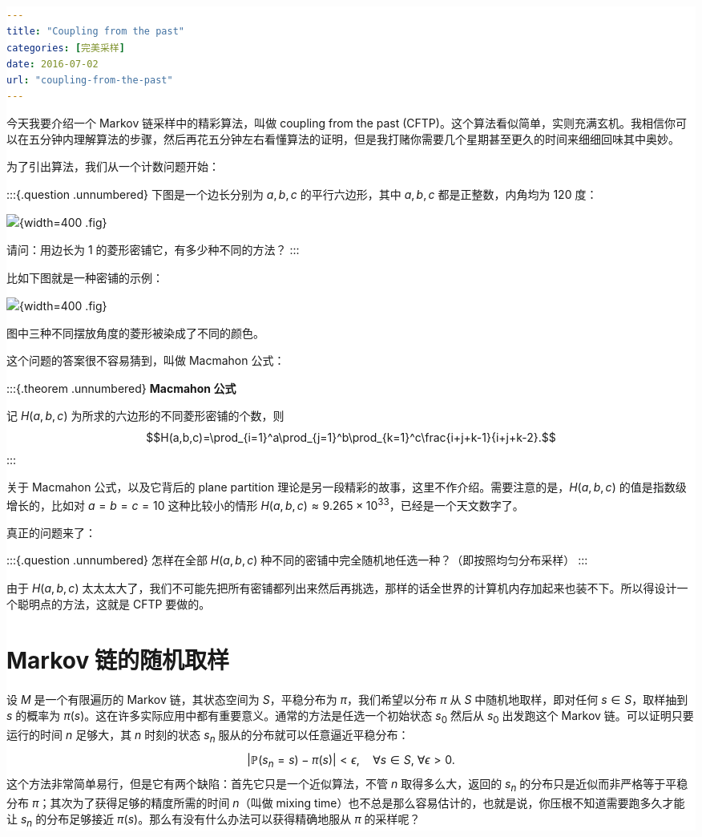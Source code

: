 ```yaml
---
title: "Coupling from the past"
categories: [完美采样]
date: 2016-07-02
url: "coupling-from-the-past"
---
```

今天我要介绍一个 Markov 链采样中的精彩算法，叫做 coupling from the past (CFTP)。这个算法看似简单，实则充满玄机。我相信你可以在五分钟内理解算法的步骤，然后再花五分钟左右看懂算法的证明，但是我打赌你需要几个星期甚至更久的时间来细细回味其中奥妙。

为了引出算法，我们从一个计数问题开始：

:::{.question .unnumbered}
下图是一个边长分别为 $a,b,c$ 的平行六边形，其中 $a,b,c$ 都是正整数，内角均为 120 度：

![](/images/cftp/hexagon.svg){width=400 .fig}

请问：用边长为 1 的菱形密铺它，有多少种不同的方法？
:::



比如下图就是一种密铺的示例：

![](/images/cftp/random_lozenge_tiling.svg){width=400 .fig}

图中三种不同摆放角度的菱形被染成了不同的颜色。

这个问题的答案很不容易猜到，叫做 Macmahon 公式：

:::{.theorem .unnumbered}
**Macmahon 公式**

记 $H(a,b,c)$ 为所求的六边形的不同菱形密铺的个数，则
$$H(a,b,c)=\prod_{i=1}^a\prod_{j=1}^b\prod_{k=1}^c\frac{i+j+k-1}{i+j+k-2}.$$
:::

关于 Macmahon 公式，以及它背后的 plane partition 理论是另一段精彩的故事，这里不作介绍。需要注意的是，$H(a,b,c)$ 的值是指数级增长的，比如对 $a=b=c=10$ 这种比较小的情形 $H(a,b,c)\approx 9.265\times10^{33}$，已经是一个天文数字了。

真正的问题来了：

:::{.question .unnumbered}
怎样在全部 $H(a,b,c)$ 种不同的密铺中完全随机地任选一种？（即按照均匀分布采样）
:::

由于 $H(a,b,c)$ 太太太大了，我们不可能先把所有密铺都列出来然后再挑选，那样的话全世界的计算机内存加起来也装不下。所以得设计一个聪明点的方法，这就是 CFTP 要做的。

# Markov 链的随机取样

设 $M$ 是一个有限遍历的 Markov 链，其状态空间为 $S$，平稳分布为 $\pi$，我们希望以分布 $\pi$ 从 $S$ 中随机地取样，即对任何 $s\in S$，取样抽到 $s$ 的概率为 $\pi(s)$。这在许多实际应用中都有重要意义。通常的方法是任选一个初始状态 $s_0$ 然后从 $s_0$ 出发跑这个 Markov 链。可以证明只要运行的时间 $n$ 足够大，其 $n$ 时刻的状态 $s_n$ 服从的分布就可以任意逼近平稳分布：
$$|\mathbb{P}(s_n=s) - \pi(s)| < \epsilon,\quad\forall s\in S,\ \forall\epsilon>0.$$
这个方法非常简单易行，但是它有两个缺陷：首先它只是一个近似算法，不管 $n$ 取得多么大，返回的 $s_n$ 的分布只是近似而非严格等于平稳分布 $\pi$；其次为了获得足够的精度所需的时间 $n$（叫做 mixing time）也不总是那么容易估计的，也就是说，你压根不知道需要跑多久才能让 $s_n$ 的分布足够接近 $\pi(s)$。那么有没有什么办法可以获得精确地服从 $\pi$ 的采样呢？
